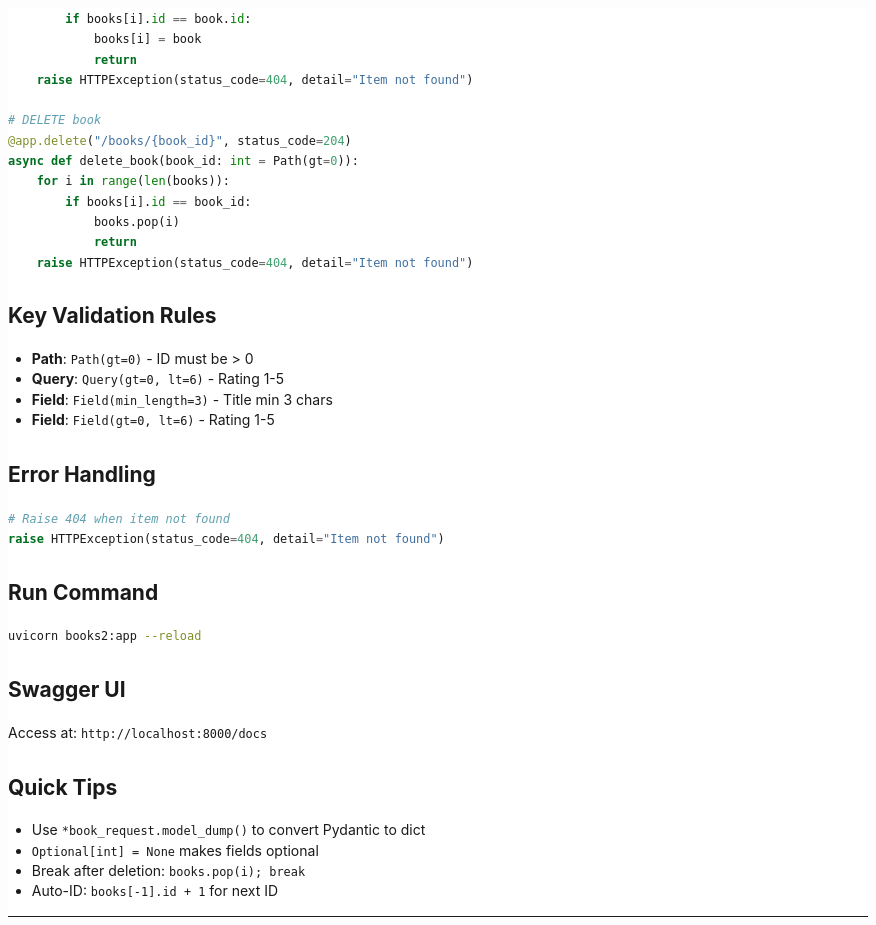 ```python
        if books[i].id == book.id:
            books[i] = book
            return
    raise HTTPException(status_code=404, detail="Item not found")

# DELETE book
@app.delete("/books/{book_id}", status_code=204)
async def delete_book(book_id: int = Path(gt=0)):
    for i in range(len(books)):
        if books[i].id == book_id:
            books.pop(i)
            return
    raise HTTPException(status_code=404, detail="Item not found")

```

## Key Validation Rules

- **Path**: `Path(gt=0)` - ID must be > 0
- **Query**: `Query(gt=0, lt=6)` - Rating 1-5
- **Field**: `Field(min_length=3)` - Title min 3 chars
- **Field**: `Field(gt=0, lt=6)` - Rating 1-5

## Error Handling

```python
# Raise 404 when item not found
raise HTTPException(status_code=404, detail="Item not found")

```

## Run Command

```bash
uvicorn books2:app --reload

```

## Swagger UI

Access at: `http://localhost:8000/docs`

## Quick Tips

- Use `*book_request.model_dump()` to convert Pydantic to dict
- `Optional[int] = None` makes fields optional
- Break after deletion: `books.pop(i); break`
- Auto-ID: `books[-1].id + 1` for next ID

---
